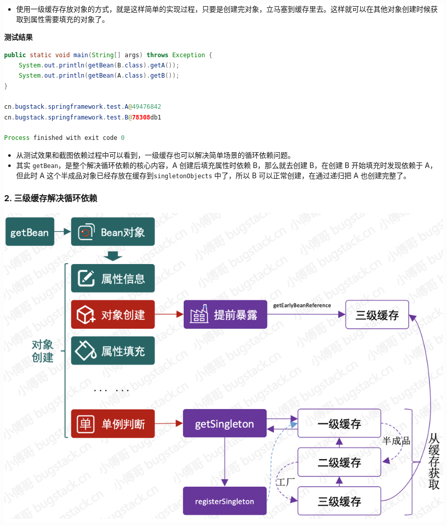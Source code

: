 - 使用一级缓存存放对象的方式，就是这样简单的实现过程，只要是创建完对象，立马塞到缓存里去。这样就可以在其他对象创建时候获取到属性需要填充的对象了。

**测试结果**

```java
public static void main(String[] args) throws Exception {
    System.out.println(getBean(B.class).getA());
    System.out.println(getBean(A.class).getB());
}

cn.bugstack.springframework.test.A@49476842
cn.bugstack.springframework.test.B@78308db1

Process finished with exit code 0

```

- 从测试效果和截图依赖过程中可以看到，一级缓存也可以解决简单场景的循环依赖问题。
- 其实 `getBean`，是整个解决循环依赖的核心内容，A 创建后填充属性时依赖 B，那么就去创建 B，在创建 B 开始填充时发现依赖于 A，但此时 A 这个半成品对象已经存放在缓存到`singletonObjects` 中了，所以 B 可以正常创建，在通过递归把 A 也创建完整了。

### 2. 三级缓存解决循环依赖

![img](./img/38.png)
